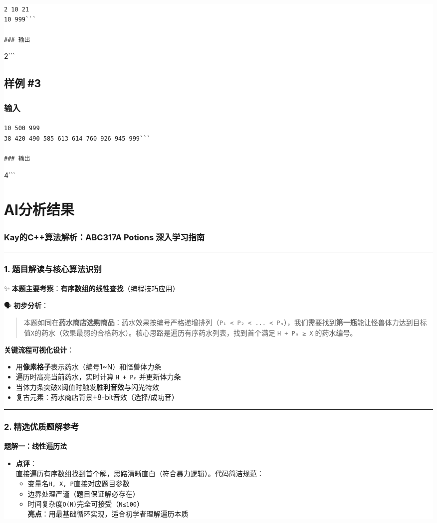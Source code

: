 ```
2 10 21
10 999```

### 输出

```
2```

## 样例 #3

### 输入

```
10 500 999
38 420 490 585 613 614 760 926 945 999```

### 输出

```
4```

# AI分析结果


### Kay的C++算法解析：ABC317A Potions 深入学习指南

---

### 1. 题目解读与核心算法识别  
✨ **本题主要考察**：**有序数组的线性查找**（编程技巧应用）  

🗣️ **初步分析**：  
> 本题如同在**药水商店选购商品**：药水效果按编号严格递增排列（`P₁ < P₂ < ... < Pₙ`），我们需要找到**第一瓶**能让怪兽体力达到目标值`X`的药水（效果最弱的合格药水）。核心思路是遍历有序药水列表，找到首个满足 `H + Pₙ ≥ X` 的药水编号。  

**关键流程可视化设计**：  
- 用**像素格子**表示药水（编号1~N）和怪兽体力条  
- 遍历时高亮当前药水，实时计算 `H + Pₙ` 并更新体力条  
- 当体力条突破`X`阈值时触发**胜利音效**与闪光特效  
- 复古元素：药水商店背景+8-bit音效（选择/成功音）  

---

### 2. 精选优质题解参考  
**题解一：线性遍历法**  
* **点评**：  
  直接遍历有序数组找到首个解，思路清晰直白（符合暴力逻辑）。代码简洁规范：  
  - 变量名`H, X, P`直接对应题目参数  
  - 边界处理严谨（题目保证解必存在）  
  - 时间复杂度`O(N)`完全可接受（`N≤100`）  
  **亮点**：用最基础循环实现，适合初学者理解遍历本质  
